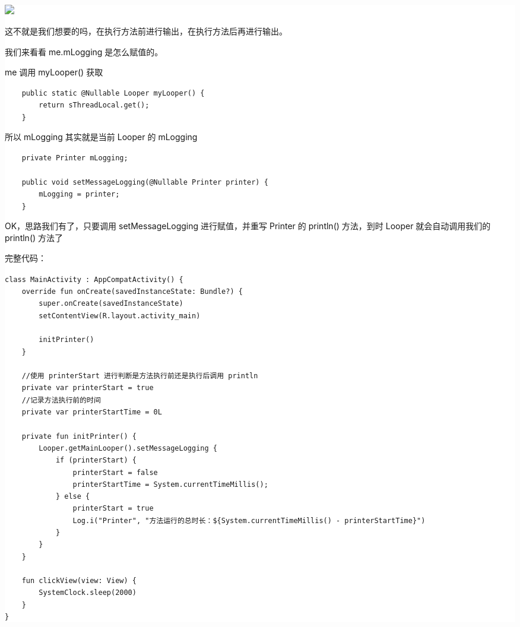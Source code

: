 <img src="https://img-blog.csdnimg.cn/20210317235817663.jpg" width = "50" >

这不就是我们想要的吗，在执行方法前进行输出，在执行方法后再进行输出。

我们来看看 me.mLogging 是怎么赋值的。

me 调用 myLooper() 获取

```
    public static @Nullable Looper myLooper() {
        return sThreadLocal.get();
    }
```

所以 mLogging 其实就是当前 Looper 的 mLogging

```
	private Printer mLogging;

    public void setMessageLogging(@Nullable Printer printer) {
        mLogging = printer;
    }
```

OK，思路我们有了，只要调用 setMessageLogging 进行赋值，并重写 Printer 的 println() 方法，到时 Looper 就会自动调用我们的 println() 方法了

完整代码：

```
class MainActivity : AppCompatActivity() {
    override fun onCreate(savedInstanceState: Bundle?) {
        super.onCreate(savedInstanceState)
        setContentView(R.layout.activity_main)

        initPrinter()
    }

    //使用 printerStart 进行判断是方法执行前还是执行后调用 println
    private var printerStart = true
    //记录方法执行前的时间
    private var printerStartTime = 0L

    private fun initPrinter() {
        Looper.getMainLooper().setMessageLogging {
            if (printerStart) {
                printerStart = false
                printerStartTime = System.currentTimeMillis();
            } else {
                printerStart = true
                Log.i("Printer", "方法运行的总时长：${System.currentTimeMillis() - printerStartTime}")
            }
        }
    }

    fun clickView(view: View) {
        SystemClock.sleep(2000)
    }
}
```
